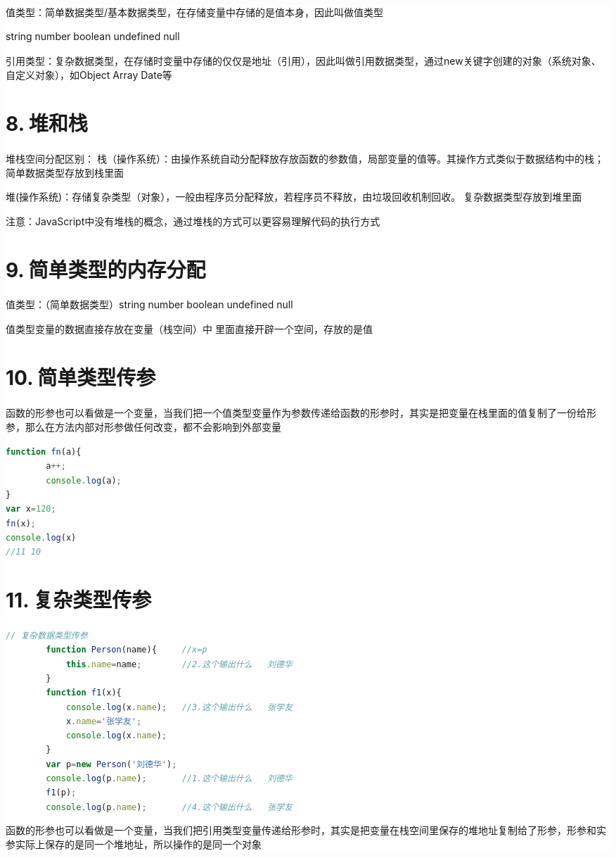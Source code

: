 值类型：简单数据类型/基本数据类型，在存储变量中存储的是值本身，因此叫做值类型

string number  boolean  undefined  null

引用类型：复杂数据类型，在存储时变量中存储的仅仅是地址（引用），因此叫做引用数据类型，通过new关键字创建的对象（系统对象、自定义对象），如Object Array Date等



# 8. 堆和栈
堆栈空间分配区别：
栈（操作系统）：由操作系统自动分配释放存放函数的参数值，局部变量的值等。其操作方式类似于数据结构中的栈；
简单数据类型存放到栈里面

堆(操作系统)：存储复杂类型（对象），一般由程序员分配释放，若程序员不释放，由垃圾回收机制回收。
复杂数据类型存放到堆里面

注意：JavaScript中没有堆栈的概念，通过堆栈的方式可以更容易理解代码的执行方式



# 9. 简单类型的内存分配
值类型：（简单数据类型）string number boolean  undefined  null

值类型变量的数据直接存放在变量（栈空间）中    里面直接开辟一个空间，存放的是值



# 10. 简单类型传参
函数的形参也可以看做是一个变量，当我们把一个值类型变量作为参数传递给函数的形参时，其实是把变量在栈里面的值复制了一份给形参，那么在方法内部对形参做任何改变，都不会影响到外部变量
```javascript
function fn(a){
        a++;
        console.log(a);
}
var x=120;
fn(x);
console.log(x)
//11 10
```


# 11. 复杂类型传参
```javascript
// 复杂数据类型传参
        function Person(name){     //x=p
            this.name=name;        //2.这个输出什么   刘德华
        }
        function f1(x){
            console.log(x.name);   //3.这个输出什么   张学友
            x.name='张学友';
            console.log(x.name);
        }
        var p=new Person('刘德华');
        console.log(p.name);       //1.这个输出什么   刘德华
        f1(p);
        console.log(p.name);       //4.这个输出什么   张学友
```
函数的形参也可以看做是一个变量，当我们把引用类型变量传递给形参时，其实是把变量在栈空间里保存的堆地址复制给了形参，形参和实参实际上保存的是同一个堆地址，所以操作的是同一个对象
